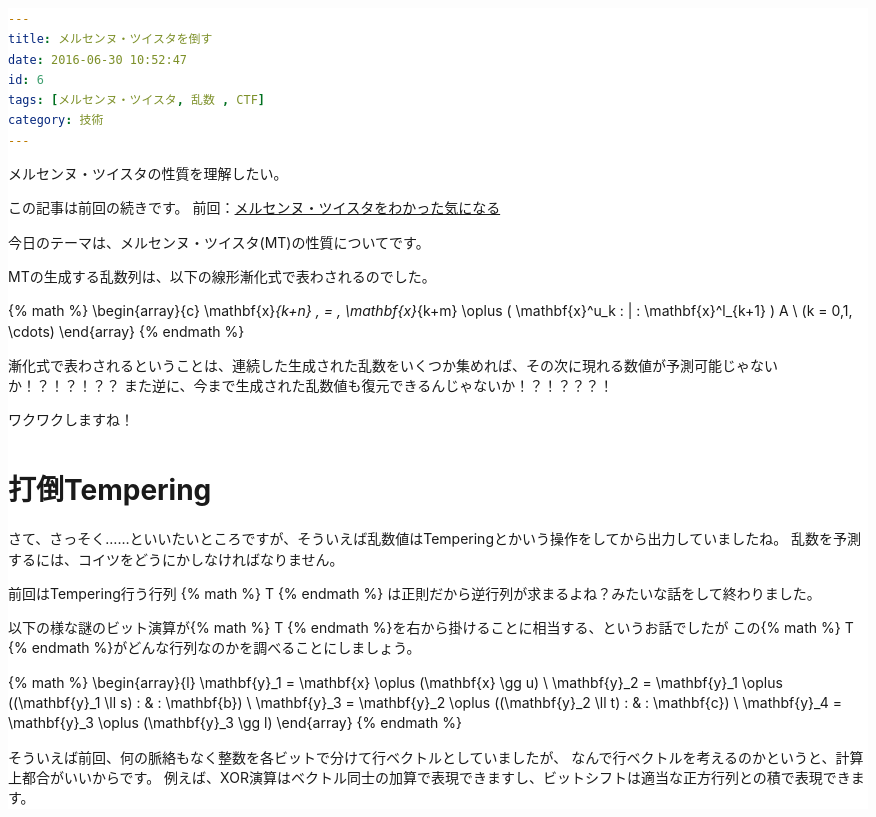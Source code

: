 ```yaml
---
title: メルセンヌ・ツイスタを倒す
date: 2016-06-30 10:52:47
id: 6
tags: [メルセンヌ・ツイスタ, 乱数 , CTF]
category: 技術
---
```


メルセンヌ・ツイスタの性質を理解したい。

この記事は前回の続きです。
前回：[メルセンヌ・ツイスタをわかった気になる](/archives/5/)



今日のテーマは、メルセンヌ・ツイスタ(MT)の性質についてです。

MTの生成する乱数列は、以下の線形漸化式で表わされるのでした。

{% math %}
\begin{array}{c}
	\mathbf{x}_{k+n} \, = \, \mathbf{x}_{k+m} \oplus ( \mathbf{x}^u_k \: | \: \mathbf{x}^l_{k+1} ) A \\
	(k = 0,1, \cdots)
\end{array}
{% endmath %}

漸化式で表わされるということは、連続した生成された乱数をいくつか集めれば、その次に現れる数値が予測可能じゃないか！？！？！？？
また逆に、今まで生成された乱数値も復元できるんじゃないか！？！？？？！

ワクワクしますね！

# 打倒Tempering

さて、さっそく……といいたいところですが、そういえば乱数値はTemperingとかいう操作をしてから出力していましたね。
乱数を予測するには、コイツをどうにかしなければなりません。

前回はTempering行う行列 {% math %} T {% endmath %} は正則だから逆行列が求まるよね？みたいな話をして終わりました。

以下の様な謎のビット演算が{% math %} T {% endmath %}を右から掛けることに相当する、というお話でしたが
この{% math %} T {% endmath %}がどんな行列なのかを調べることにしましょう。

{% math %}
\begin{array}{l}
	\mathbf{y}_1 = \mathbf{x} \oplus (\mathbf{x} \gg u) \\
	\mathbf{y}_2 = \mathbf{y}_1 \oplus ((\mathbf{y}_1 \ll s) \: \& \: \mathbf{b}) \\
	\mathbf{y}_3 = \mathbf{y}_2 \oplus ((\mathbf{y}_2 \ll t) \: \& \: \mathbf{c}) \\
	\mathbf{y}_4 = \mathbf{y}_3 \oplus (\mathbf{y}_3 \gg l)
\end{array}
{% endmath %}

そういえば前回、何の脈絡もなく整数を各ビットで分けて行ベクトルとしていましたが、
なんで行ベクトルを考えるのかというと、計算上都合がいいからです。
例えば、XOR演算はベクトル同士の加算で表現できますし、ビットシフトは適当な正方行列との積で表現できます。
